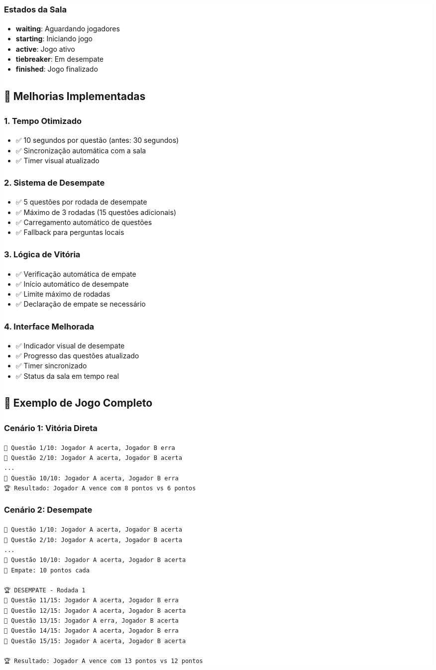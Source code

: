 ### **Estados da Sala**
- **waiting**: Aguardando jogadores
- **starting**: Iniciando jogo
- **active**: Jogo ativo
- **tiebreaker**: Em desempate
- **finished**: Jogo finalizado

## 🚀 **Melhorias Implementadas**

### **1. Tempo Otimizado**
- ✅ 10 segundos por questão (antes: 30 segundos)
- ✅ Sincronização automática com a sala
- ✅ Timer visual atualizado

### **2. Sistema de Desempate**
- ✅ 5 questões por rodada de desempate
- ✅ Máximo de 3 rodadas (15 questões adicionais)
- ✅ Carregamento automático de questões
- ✅ Fallback para perguntas locais

### **3. Lógica de Vitória**
- ✅ Verificação automática de empate
- ✅ Início automático de desempate
- ✅ Limite máximo de rodadas
- ✅ Declaração de empate se necessário

### **4. Interface Melhorada**
- ✅ Indicador visual de desempate
- ✅ Progresso das questões atualizado
- ✅ Timer sincronizado
- ✅ Status da sala em tempo real

## 🎯 **Exemplo de Jogo Completo**

### **Cenário 1: Vitória Direta**
```
🎯 Questão 1/10: Jogador A acerta, Jogador B erra
🎯 Questão 2/10: Jogador A acerta, Jogador B acerta
...
🎯 Questão 10/10: Jogador A acerta, Jogador B erra
🏆 Resultado: Jogador A vence com 8 pontos vs 6 pontos
```

### **Cenário 2: Desempate**
```
🎯 Questão 1/10: Jogador A acerta, Jogador B acerta
🎯 Questão 2/10: Jogador A acerta, Jogador B acerta
...
🎯 Questão 10/10: Jogador A acerta, Jogador B acerta
🤝 Empate: 10 pontos cada

🏆 DESEMPATE - Rodada 1
🎯 Questão 11/15: Jogador A acerta, Jogador B erra
🎯 Questão 12/15: Jogador A acerta, Jogador B acerta
🎯 Questão 13/15: Jogador A erra, Jogador B acerta
🎯 Questão 14/15: Jogador A acerta, Jogador B erra
🎯 Questão 15/15: Jogador A acerta, Jogador B acerta

🏆 Resultado: Jogador A vence com 13 pontos vs 12 pontos
```

